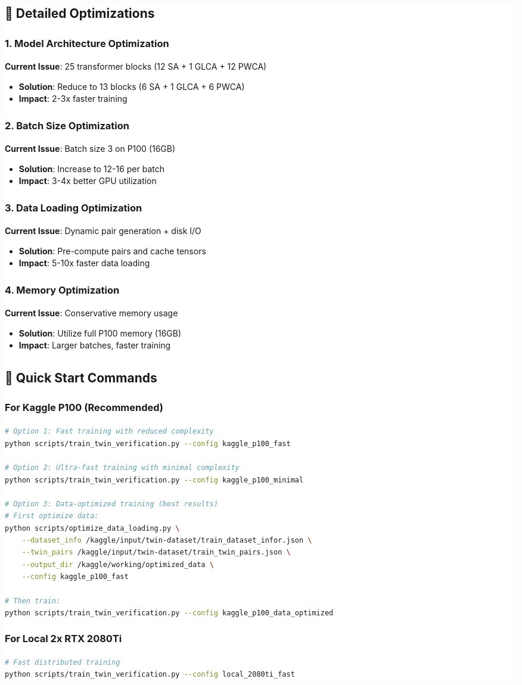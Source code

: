 ## 🔧 Detailed Optimizations

### 1. Model Architecture Optimization

**Current Issue**: 25 transformer blocks (12 SA + 1 GLCA + 12 PWCA)
- **Solution**: Reduce to 13 blocks (6 SA + 1 GLCA + 6 PWCA)
- **Impact**: 2-3x faster training

### 2. Batch Size Optimization

**Current Issue**: Batch size 3 on P100 (16GB)
- **Solution**: Increase to 12-16 per batch
- **Impact**: 3-4x better GPU utilization

### 3. Data Loading Optimization

**Current Issue**: Dynamic pair generation + disk I/O
- **Solution**: Pre-compute pairs and cache tensors
- **Impact**: 5-10x faster data loading

### 4. Memory Optimization

**Current Issue**: Conservative memory usage
- **Solution**: Utilize full P100 memory (16GB)
- **Impact**: Larger batches, faster training

## 🚀 Quick Start Commands

### For Kaggle P100 (Recommended)
```bash
# Option 1: Fast training with reduced complexity
python scripts/train_twin_verification.py --config kaggle_p100_fast

# Option 2: Ultra-fast training with minimal complexity
python scripts/train_twin_verification.py --config kaggle_p100_minimal

# Option 3: Data-optimized training (best results)
# First optimize data:
python scripts/optimize_data_loading.py \
    --dataset_info /kaggle/input/twin-dataset/train_dataset_infor.json \
    --twin_pairs /kaggle/input/twin-dataset/train_twin_pairs.json \
    --output_dir /kaggle/working/optimized_data \
    --config kaggle_p100_fast

# Then train:
python scripts/train_twin_verification.py --config kaggle_p100_data_optimized
```

### For Local 2x RTX 2080Ti
```bash
# Fast distributed training
python scripts/train_twin_verification.py --config local_2080ti_fast
```
